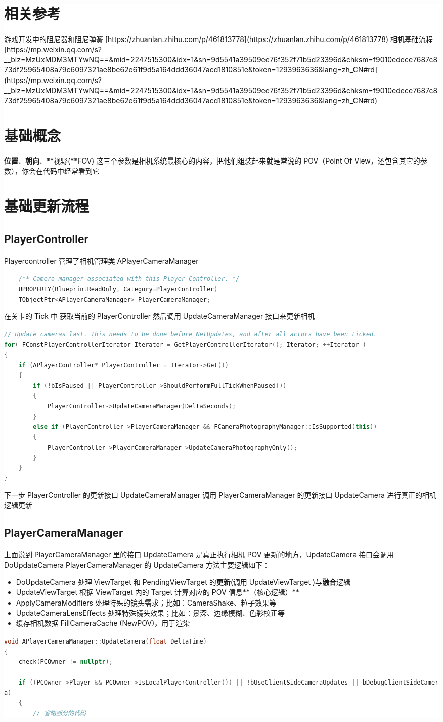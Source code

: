 # 相关参考
游戏开发中的阻尼器和阻尼弹簧	[https://zhuanlan.zhihu.com/p/461813778](https://zhuanlan.zhihu.com/p/461813778)
相机基础流程 [https://mp.weixin.qq.com/s?__biz=MzUxMDM3MTYwNQ==&mid=2247515300&idx=1&sn=9d5541a39509ee76f352f71b5d23396d&chksm=f9010edece7687c873df25965408a79c6097321ae8be62e61f9d5a164ddd36047acd1810851e&token=1293963636&lang=zh_CN#rd](https://mp.weixin.qq.com/s?__biz=MzUxMDM3MTYwNQ==&mid=2247515300&idx=1&sn=9d5541a39509ee76f352f71b5d23396d&chksm=f9010edece7687c873df25965408a79c6097321ae8be62e61f9d5a164ddd36047acd1810851e&token=1293963636&lang=zh_CN#rd)
# 基础概念
**位置**、**朝向**、**视野(**FOV) 这三个参数是相机系统最核心的内容，把他们组装起来就是常说的 POV（Point Of View，还包含其它的参数），你会在代码中经常看到它
# 基础更新流程
## PlayerController
Playercontroller 管理了相机管理类 APlayerCameraManager
```cpp
	/** Camera manager associated with this Player Controller. */
	UPROPERTY(BlueprintReadOnly, Category=PlayerController)
	TObjectPtr<APlayerCameraManager> PlayerCameraManager;
```
在关卡的 Tick 中 获取当前的 PlayerController 然后调用 UpdateCameraManager 接口来更新相机
```cpp
// Update cameras last. This needs to be done before NetUpdates, and after all actors have been ticked.
for( FConstPlayerControllerIterator Iterator = GetPlayerControllerIterator(); Iterator; ++Iterator )
{
    if (APlayerController* PlayerController = Iterator->Get())
    {
        if (!bIsPaused || PlayerController->ShouldPerformFullTickWhenPaused())
        {
            PlayerController->UpdateCameraManager(DeltaSeconds);
        }
        else if (PlayerController->PlayerCameraManager && FCameraPhotographyManager::IsSupported(this))
        {
            PlayerController->PlayerCameraManager->UpdateCameraPhotographyOnly();
        }
    }
}
```
下一步 PlayerController 的更新接口 UpdateCameraManager 调用 PlayerCameraManager 的更新接口 UpdateCamera 进行真正的相机逻辑更新
## PlayerCameraManager
上面说到 PlayerCameraManager 里的接口 UpdateCamera 是真正执行相机 POV 更新的地方，UpdateCamera 接口会调用 DoUpdateCamera
PlayerCameraManager 的 UpdateCamera 方法主要逻辑如下：

- DoUpdateCamera 处理 ViewTarget 和 PendingViewTarget 的**更新**(调用 UpdateViewTarget )与**融合**逻辑
- UpdateViewTarget 根据 ViewTarget 内的 Target 计算对应的 POV 信息**（核心逻辑）**
- ApplyCameraModifiers 处理特殊的镜头需求；比如：CameraShake、粒子效果等
- UpdateCameraLensEffects 处理特殊镜头效果；比如：景深、边缘模糊、色彩校正等
- 缓存相机数据 FillCameraCache (NewPOV)，用于渲染
```cpp
void APlayerCameraManager::UpdateCamera(float DeltaTime)
{
	check(PCOwner != nullptr);

	if ((PCOwner->Player && PCOwner->IsLocalPlayerController()) || !bUseClientSideCameraUpdates || bDebugClientSideCamera)
	{
        // 省略部分的代码
```